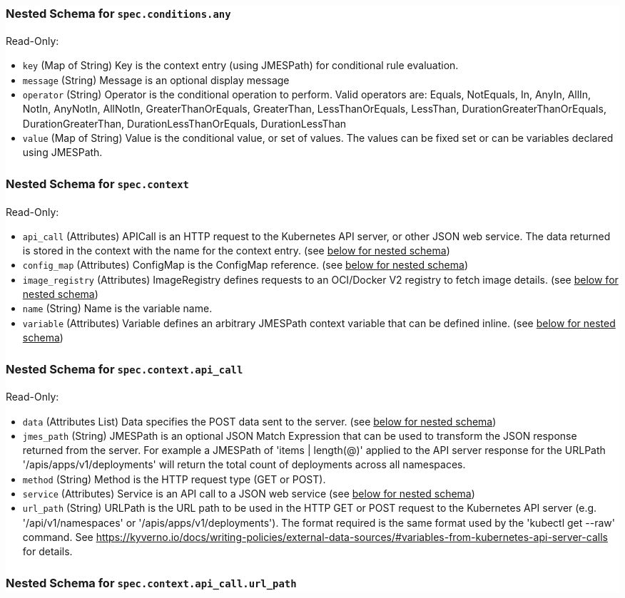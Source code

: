 
<a id="nestedatt--spec--conditions--any"></a>
### Nested Schema for `spec.conditions.any`

Read-Only:

- `key` (Map of String) Key is the context entry (using JMESPath) for conditional rule evaluation.
- `message` (String) Message is an optional display message
- `operator` (String) Operator is the conditional operation to perform. Valid operators are: Equals, NotEquals, In, AnyIn, AllIn, NotIn, AnyNotIn, AllNotIn, GreaterThanOrEquals, GreaterThan, LessThanOrEquals, LessThan, DurationGreaterThanOrEquals, DurationGreaterThan, DurationLessThanOrEquals, DurationLessThan
- `value` (Map of String) Value is the conditional value, or set of values. The values can be fixed set or can be variables declared using JMESPath.



<a id="nestedatt--spec--context"></a>
### Nested Schema for `spec.context`

Read-Only:

- `api_call` (Attributes) APICall is an HTTP request to the Kubernetes API server, or other JSON web service. The data returned is stored in the context with the name for the context entry. (see [below for nested schema](#nestedatt--spec--context--api_call))
- `config_map` (Attributes) ConfigMap is the ConfigMap reference. (see [below for nested schema](#nestedatt--spec--context--config_map))
- `image_registry` (Attributes) ImageRegistry defines requests to an OCI/Docker V2 registry to fetch image details. (see [below for nested schema](#nestedatt--spec--context--image_registry))
- `name` (String) Name is the variable name.
- `variable` (Attributes) Variable defines an arbitrary JMESPath context variable that can be defined inline. (see [below for nested schema](#nestedatt--spec--context--variable))

<a id="nestedatt--spec--context--api_call"></a>
### Nested Schema for `spec.context.api_call`

Read-Only:

- `data` (Attributes List) Data specifies the POST data sent to the server. (see [below for nested schema](#nestedatt--spec--context--api_call--data))
- `jmes_path` (String) JMESPath is an optional JSON Match Expression that can be used to transform the JSON response returned from the server. For example a JMESPath of 'items | length(@)' applied to the API server response for the URLPath '/apis/apps/v1/deployments' will return the total count of deployments across all namespaces.
- `method` (String) Method is the HTTP request type (GET or POST).
- `service` (Attributes) Service is an API call to a JSON web service (see [below for nested schema](#nestedatt--spec--context--api_call--service))
- `url_path` (String) URLPath is the URL path to be used in the HTTP GET or POST request to the Kubernetes API server (e.g. '/api/v1/namespaces' or  '/apis/apps/v1/deployments'). The format required is the same format used by the 'kubectl get --raw' command. See https://kyverno.io/docs/writing-policies/external-data-sources/#variables-from-kubernetes-api-server-calls for details.

<a id="nestedatt--spec--context--api_call--data"></a>
### Nested Schema for `spec.context.api_call.url_path`
